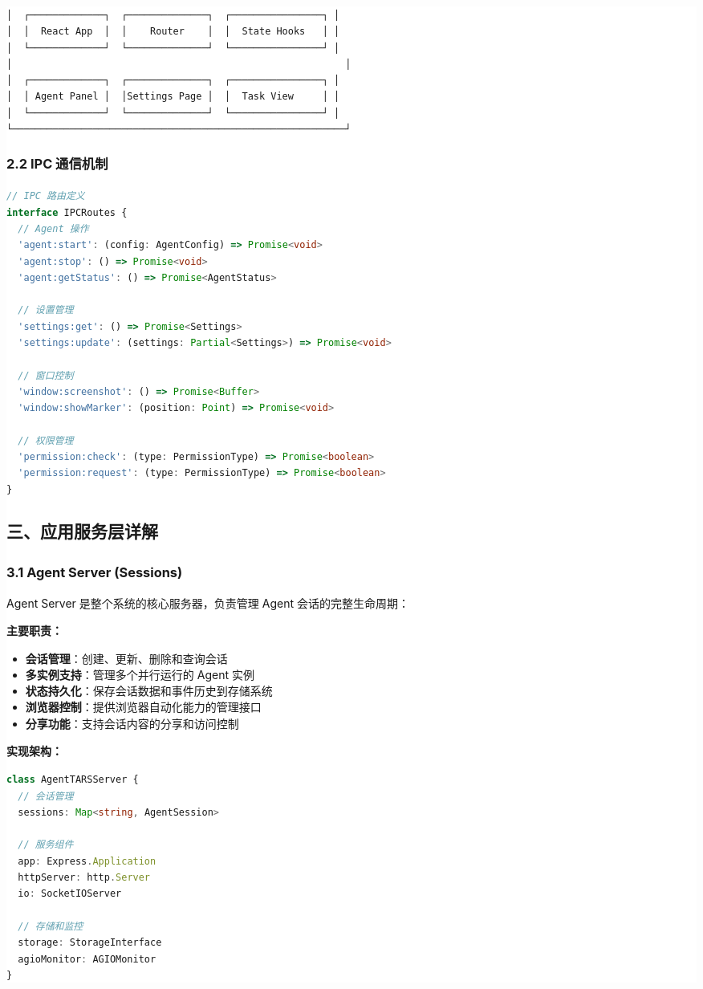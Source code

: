```
│  ┌─────────────┐  ┌──────────────┐  ┌────────────────┐ │
│  │  React App  │  │    Router    │  │  State Hooks   │ │
│  └─────────────┘  └──────────────┘  └────────────────┘ │
│                                                          │
│  ┌─────────────┐  ┌──────────────┐  ┌────────────────┐ │
│  │ Agent Panel │  │Settings Page │  │  Task View     │ │
│  └─────────────┘  └──────────────┘  └────────────────┘ │
└──────────────────────────────────────────────────────────┘
```

### 2.2 IPC 通信机制

```typescript
// IPC 路由定义
interface IPCRoutes {
  // Agent 操作
  'agent:start': (config: AgentConfig) => Promise<void>
  'agent:stop': () => Promise<void>
  'agent:getStatus': () => Promise<AgentStatus>
  
  // 设置管理
  'settings:get': () => Promise<Settings>
  'settings:update': (settings: Partial<Settings>) => Promise<void>
  
  // 窗口控制
  'window:screenshot': () => Promise<Buffer>
  'window:showMarker': (position: Point) => Promise<void>
  
  // 权限管理
  'permission:check': (type: PermissionType) => Promise<boolean>
  'permission:request': (type: PermissionType) => Promise<boolean>
}
```

## 三、应用服务层详解

### 3.1 Agent Server (Sessions)

Agent Server 是整个系统的核心服务器，负责管理 Agent 会话的完整生命周期：

**主要职责：**
- **会话管理**：创建、更新、删除和查询会话
- **多实例支持**：管理多个并行运行的 Agent 实例
- **状态持久化**：保存会话数据和事件历史到存储系统
- **浏览器控制**：提供浏览器自动化能力的管理接口
- **分享功能**：支持会话内容的分享和访问控制

**实现架构：**
```typescript
class AgentTARSServer {
  // 会话管理
  sessions: Map<string, AgentSession>
  
  // 服务组件
  app: Express.Application
  httpServer: http.Server
  io: SocketIOServer
  
  // 存储和监控
  storage: StorageInterface
  agioMonitor: AGIOMonitor
}
```
